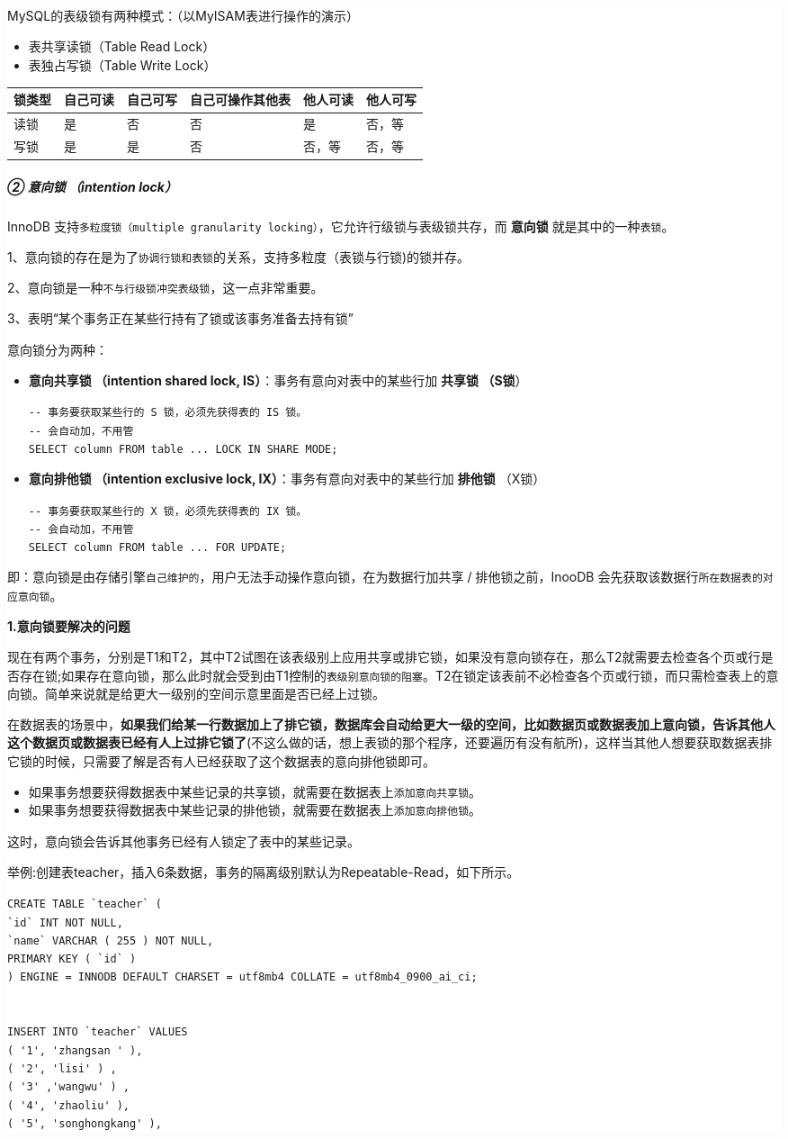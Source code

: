 MySQL的表级锁有两种模式：（以MyISAM表进行操作的演示）

- 表共享读锁（Table Read Lock）
- 表独占写锁（Table Write Lock）

| 锁类型 | 自己可读 | 自己可写 | 自己可操作其他表 | 他人可读 | 他人可写 |
| ------ | -------- | -------- | ---------------- | -------- | -------- |
| 读锁   | 是       | 否       | 否               | 是       | 否，等   |
| 写锁   | 是       | 是       | 否               | 否，等   | 否，等   |

##### **② 意向锁 （intention lock）**

InnoDB 支持`多粒度锁（multiple granularity locking）`，它允许行级锁与表级锁共存，而 **意向锁** 就是其中的一种`表锁`。

1、意向锁的存在是为了`协调行锁和表锁`的关系，支持多粒度（表锁与行锁)的锁并存。

2、意向锁是一种`不与行级锁冲突表级锁`，这一点非常重要。

3、表明“某个事务正在某些行持有了锁或该事务准备去持有锁”

意向锁分为两种：

- **意向共享锁 （intention shared lock, IS）**：事务有意向对表中的某些行加 **共享锁 （S锁**）

  ```mysql
  -- 事务要获取某些行的 S 锁，必须先获得表的 IS 锁。 
  -- 会自动加，不用管
  SELECT column FROM table ... LOCK IN SHARE MODE;
  ```

  

- **意向排他锁 （intention exclusive lock, IX）**：事务有意向对表中的某些行加 **排他锁** （X锁）

  ```mysql
  -- 事务要获取某些行的 X 锁，必须先获得表的 IX 锁。
  -- 会自动加，不用管
  SELECT column FROM table ... FOR UPDATE;
  ```
  



即：意向锁是由存储引擎`自己维护的`，用户无法手动操作意向锁，在为数据行加共享 / 排他锁之前，InooDB 会先获取该数据行`所在数据表的对应意向锁`。

**1.意向锁要解决的问题**

现在有两个事务，分别是T1和T2，其中T2试图在该表级别上应用共享或排它锁，如果没有意向锁存在，那么T2就需要去检查各个页或行是否存在锁;如果存在意向锁，那么此时就会受到由T1控制的`表级别意向锁的阻塞`。T2在锁定该表前不必检查各个页或行锁，而只需检查表上的意向锁。简单来说就是给更大一级别的空间示意里面是否已经上过锁。

在数据表的场景中，**如果我们给某一行数据加上了排它锁，数据库会自动给更大一级的空间，比如数据页或数据表加上意向锁，告诉其他人这个数据页或数据表已经有人上过排它锁了**(不这么做的话，想上表锁的那个程序，还要遍历有没有航所)，这样当其他人想要获取数据表排它锁的时候，只需要了解是否有人已经获取了这个数据表的意向排他锁即可。

- 如果事务想要获得数据表中某些记录的共享锁，就需要在数据表上`添加意向共享锁`。
- 如果事务想要获得数据表中某些记录的排他锁，就需要在数据表上`添加意向排他锁`。

这时，意向锁会告诉其他事务已经有人锁定了表中的某些记录。

举例:创建表teacher，插入6条数据，事务的隔离级别默认为Repeatable-Read，如下所示。

```mysql
CREATE TABLE `teacher` (
`id` INT NOT NULL,
`name` VARCHAR ( 255 ) NOT NULL,
PRIMARY KEY ( `id` )
) ENGINE = INNODB DEFAULT CHARSET = utf8mb4 COLLATE = utf8mb4_0900_ai_ci;


INSERT INTO `teacher` VALUES
( '1', 'zhangsan ' ),
( '2', 'lisi' ) ,
( '3' ,'wangwu' ) ,
( '4', 'zhaoliu' ),
( '5', 'songhongkang' ),
```
